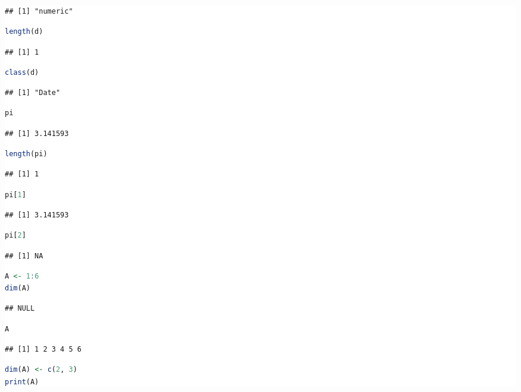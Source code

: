     ## [1] "numeric"

``` r
length(d)
```

    ## [1] 1

``` r
class(d)
```

    ## [1] "Date"

``` r
pi
```

    ## [1] 3.141593

``` r
length(pi)
```

    ## [1] 1

``` r
pi[1]
```

    ## [1] 3.141593

``` r
pi[2]
```

    ## [1] NA

``` r
A <- 1:6
dim(A)
```

    ## NULL

``` r
A
```

    ## [1] 1 2 3 4 5 6

``` r
dim(A) <- c(2, 3)
print(A)
```
